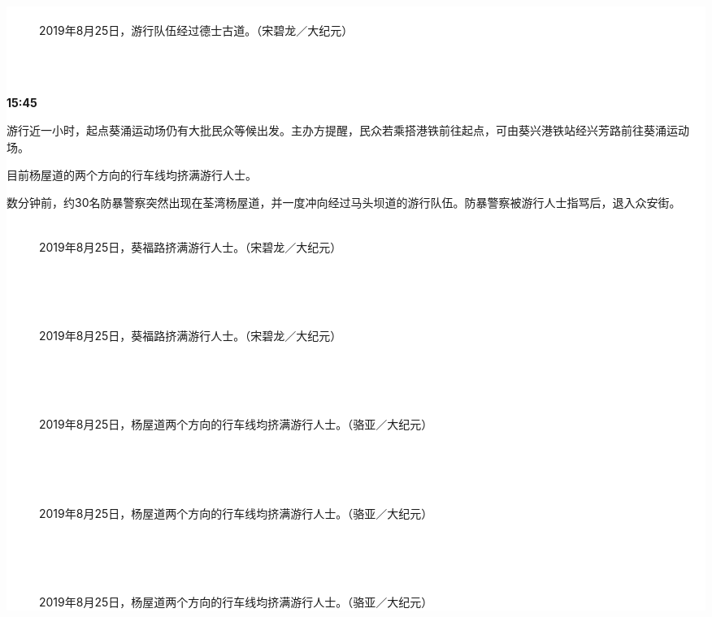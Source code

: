 <figure class="wp-caption aligncenter" id="attachment_11476241" style="width: 600px">
 <ok href="http://i.epochtimes.com/assets/uploads/2019/08/1908250413091366.jpg">
  <img alt="" class="size-large wp-image-11476241" src="http://i.epochtimes.com/assets/uploads/2019/08/1908250413091366-600x399.jpg" title=""/>
 </ok>
 <br/><figcaption class="wp-caption-text">
  2019年8月25日，游行队伍经过德士古道。（宋碧龙／大纪元）
 </figcaption><br/>
</figure><br/>
<p>
 <strong>
  15:45
 </strong>
</p>
<p>
 游行近一小时，起点葵涌运动场仍有大批民众等候出发。主办方提醒，民众若乘搭港铁前往起点，可由葵兴港铁站经兴芳路前往葵涌运动场。
</p>
<p>
 目前杨屋道的两个方向的行车线均挤满游行人士。
</p>
<p>
 数分钟前，约30名防暴警察突然出现在荃湾杨屋道，并一度冲向经过马头坝道的游行队伍。防暴警察被游行人士指骂后，退入众安街。
</p>
<figure class="wp-caption aligncenter" id="attachment_11476210" style="width: 600px">
 <ok href="http://i.epochtimes.com/assets/uploads/2019/08/1908250353451366.jpg">
  <img alt="" class="wp-image-11476210 size-large" src="http://i.epochtimes.com/assets/uploads/2019/08/1908250353451366-600x399.jpg"/>
 </ok>
 <br/><figcaption class="wp-caption-text">
  2019年8月25日，葵福路挤满游行人士。（宋碧龙／大纪元）
 </figcaption><br/>
</figure><br/>
<figure class="wp-caption aligncenter" id="attachment_11476211" style="width: 600px">
 <ok href="http://i.epochtimes.com/assets/uploads/2019/08/1908250353491366.jpg">
  <img alt="" class="wp-image-11476211 size-large" src="http://i.epochtimes.com/assets/uploads/2019/08/1908250353491366-600x399.jpg"/>
 </ok>
 <br/><figcaption class="wp-caption-text">
  2019年8月25日，葵福路挤满游行人士。（宋碧龙／大纪元）
 </figcaption><br/>
</figure><br/>
<figure class="wp-caption aligncenter" id="attachment_11476212" style="width: 600px">
 <ok href="http://i.epochtimes.com/assets/uploads/2019/08/1908250353421366.jpg">
  <img alt="" class="wp-image-11476212 size-large" src="http://i.epochtimes.com/assets/uploads/2019/08/1908250353421366-600x450.jpg"/>
 </ok>
 <br/><figcaption class="wp-caption-text">
  2019年8月25日，杨屋道两个方向的行车线均挤满游行人士。（骆亚／大纪元）
 </figcaption><br/>
</figure><br/>
<figure class="wp-caption aligncenter" id="attachment_11476214" style="width: 600px">
 <ok href="http://i.epochtimes.com/assets/uploads/2019/08/1908250400191366.jpg">
  <img alt="" class="wp-image-11476214 size-large" src="http://i.epochtimes.com/assets/uploads/2019/08/1908250400191366-600x450.jpg"/>
 </ok>
 <br/><figcaption class="wp-caption-text">
  2019年8月25日，杨屋道两个方向的行车线均挤满游行人士。（骆亚／大纪元）
 </figcaption><br/>
</figure><br/>
<figure class="wp-caption aligncenter" id="attachment_11476215" style="width: 600px">
 <ok href="http://i.epochtimes.com/assets/uploads/2019/08/1908250400251366.jpg">
  <img alt="" class="wp-image-11476215 size-large" src="http://i.epochtimes.com/assets/uploads/2019/08/1908250400251366-600x450.jpg"/>
 </ok>
 <br/><figcaption class="wp-caption-text">
  2019年8月25日，杨屋道两个方向的行车线均挤满游行人士。（骆亚／大纪元）